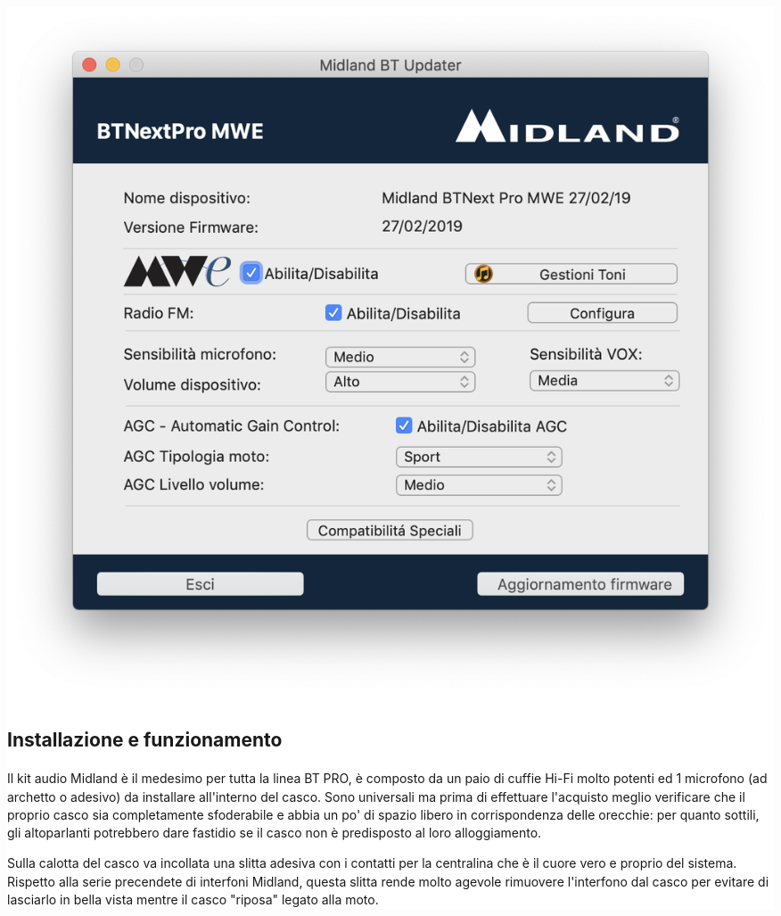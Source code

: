 ![Software Midland BT Updater](./galleries/software/midland_bt_updater.png "Schermata principale del software BT Updater per aggiornare e configurare gli interfoni (versione per Mac)")

## Installazione e funzionamento

Il kit audio Midland è il medesimo per tutta la linea BT PRO, è composto da un paio di cuffie Hi-Fi molto potenti ed 1 microfono (ad archetto o adesivo) da installare all'interno del casco. Sono universali ma prima di effettuare l'acquisto meglio verificare che il proprio casco sia completamente sfoderabile e abbia un po' di spazio libero in corrispondenza delle orecchie: per quanto sottili, gli altoparlanti potrebbero dare fastidio se il casco non è predisposto al loro alloggiamento.

Sulla calotta del casco va incollata una slitta adesiva con i contatti per la centralina che è il cuore vero e proprio del sistema. Rispetto alla serie precendete di interfoni Midland, questa slitta rende molto agevole rimuovere l'interfono dal casco per evitare di lasciarlo in bella vista mentre il casco "riposa" legato alla moto.
